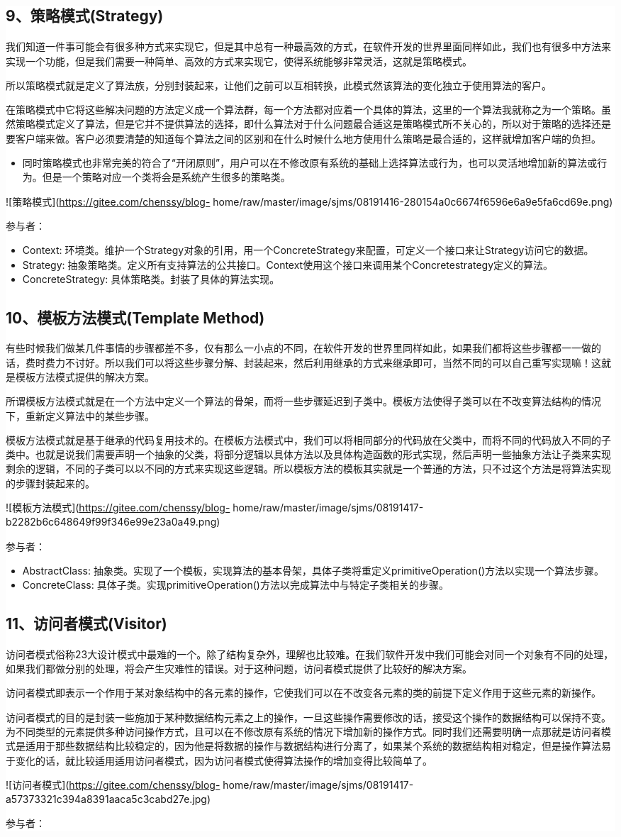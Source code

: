## 9、策略模式(Strategy)

我们知道一件事可能会有很多种方式来实现它，但是其中总有一种最高效的方式，在软件开发的世界里面同样如此，我们也有很多中方法来实现一个功能，但是我们需要一种简单、高效的方式来实现它，使得系统能够非常灵活，这就是策略模式。

所以策略模式就是定义了算法族，分别封装起来，让他们之前可以互相转换，此模式然该算法的变化独立于使用算法的客户。

在策略模式中它将这些解决问题的方法定义成一个算法群，每一个方法都对应着一个具体的算法，这里的一个算法我就称之为一个策略。虽然策略模式定义了算法，但是它并不提供算法的选择，即什么算法对于什么问题最合适这是策略模式所不关心的，所以对于策略的选择还是要客户端来做。客户必须要清楚的知道每个算法之间的区别和在什么时候什么地方使用什么策略是最合适的，这样就增加客户端的负担。

  * 同时策略模式也非常完美的符合了“开闭原则”，用户可以在不修改原有系统的基础上选择算法或行为，也可以灵活地增加新的算法或行为。但是一个策略对应一个类将会是系统产生很多的策略类。

![策略模式](https://gitee.com/chenssy/blog-
home/raw/master/image/sjms/08191416-280154a0c6674f6596e6a9e5fa6cd69e.png)

参与者：

  * Context: 环境类。维护一个Strategy对象的引用，用一个ConcreteStrategy来配置，可定义一个接口来让Strategy访问它的数据。 
  * Strategy: 抽象策略类。定义所有支持算法的公共接口。Context使用这个接口来调用某个Concretestrategy定义的算法。 
  * ConcreteStrategy: 具体策略类。封装了具体的算法实现。

## 10、模板方法模式(Template Method)

有些时候我们做某几件事情的步骤都差不多，仅有那么一小点的不同，在软件开发的世界里同样如此，如果我们都将这些步骤都一一做的话，费时费力不讨好。所以我们可以将这些步骤分解、封装起来，然后利用继承的方式来继承即可，当然不同的可以自己重写实现嘛！这就是模板方法模式提供的解决方案。

所谓模板方法模式就是在一个方法中定义一个算法的骨架，而将一些步骤延迟到子类中。模板方法使得子类可以在不改变算法结构的情况下，重新定义算法中的某些步骤。

模板方法模式就是基于继承的代码复用技术的。在模板方法模式中，我们可以将相同部分的代码放在父类中，而将不同的代码放入不同的子类中。也就是说我们需要声明一个抽象的父类，将部分逻辑以具体方法以及具体构造函数的形式实现，然后声明一些抽象方法让子类来实现剩余的逻辑，不同的子类可以以不同的方式来实现这些逻辑。所以模板方法的模板其实就是一个普通的方法，只不过这个方法是将算法实现的步骤封装起来的。

![模板方法模式](https://gitee.com/chenssy/blog-
home/raw/master/image/sjms/08191417-b2282b6c648649f99f346e99e23a0a49.png)

参与者：

  * AbstractClass: 抽象类。实现了一个模板，实现算法的基本骨架，具体子类将重定义primitiveOperation()方法以实现一个算法步骤。
  * ConcreteClass: 具体子类。实现primitiveOperation()方法以完成算法中与特定子类相关的步骤。

## 11、访问者模式(Visitor)

访问者模式俗称23大设计模式中最难的一个。除了结构复杂外，理解也比较难。在我们软件开发中我们可能会对同一个对象有不同的处理，如果我们都做分别的处理，将会产生灾难性的错误。对于这种问题，访问者模式提供了比较好的解决方案。

访问者模式即表示一个作用于某对象结构中的各元素的操作，它使我们可以在不改变各元素的类的前提下定义作用于这些元素的新操作。

访问者模式的目的是封装一些施加于某种数据结构元素之上的操作，一旦这些操作需要修改的话，接受这个操作的数据结构可以保持不变。为不同类型的元素提供多种访问操作方式，且可以在不修改原有系统的情况下增加新的操作方式。同时我们还需要明确一点那就是访问者模式是适用于那些数据结构比较稳定的，因为他是将数据的操作与数据结构进行分离了，如果某个系统的数据结构相对稳定，但是操作算法易于变化的话，就比较适用适用访问者模式，因为访问者模式使得算法操作的增加变得比较简单了。

![访问者模式](https://gitee.com/chenssy/blog-
home/raw/master/image/sjms/08191417-a57373321c394a8391aaca5c3cabd27e.jpg)

参与者：
